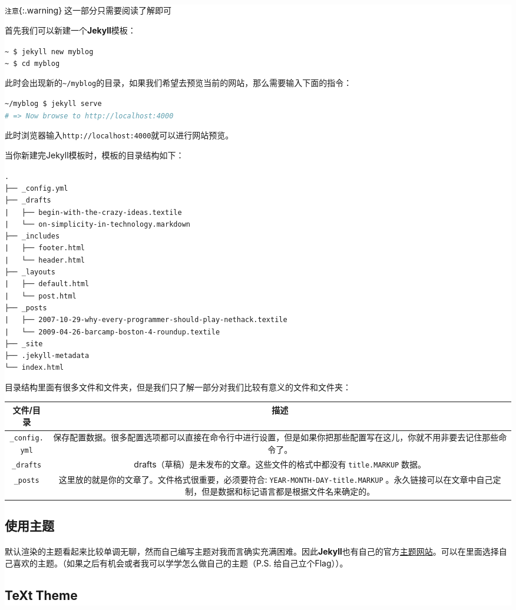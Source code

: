  `注意`{:.warning} 这一部分只需要阅读了解即可

首先我们可以新建一个**Jekyll**模板：

```bash
~ $ jekyll new myblog
~ $ cd myblog
```

此时会出现新的`~/myblog`的目录，如果我们希望去预览当前的网站，那么需要输入下面的指令：

```bash
~/myblog $ jekyll serve
# => Now browse to http://localhost:4000
```

此时浏览器输入`http://localhost:4000`就可以进行网站预览。

当你新建完Jekyll模板时，模板的目录结构如下：

```
.
├── _config.yml
├── _drafts
|   ├── begin-with-the-crazy-ideas.textile
|   └── on-simplicity-in-technology.markdown
├── _includes
|   ├── footer.html
|   └── header.html
├── _layouts
|   ├── default.html
|   └── post.html
├── _posts
|   ├── 2007-10-29-why-every-programmer-should-play-nethack.textile
|   └── 2009-04-26-barcamp-boston-4-roundup.textile
├── _site
├── .jekyll-metadata
└── index.html
```

目录结构里面有很多文件和文件夹，但是我们只了解一部分对我们比较有意义的文件和文件夹：

|   文件/目录   |                             描述                             |
| :-----------: | :----------------------------------------------------------: |
| `_config.yml` | 保存配置数据。很多配置选项都可以直接在命令行中进行设置，但是如果你把那些配置写在这儿，你就不用非要去记住那些命令了。 |
|   `_drafts`   | drafts（草稿）是未发布的文章。这些文件的格式中都没有 `title.MARKUP` 数据。 |
|   `_posts`    | 这里放的就是你的文章了。文件格式很重要，必须要符合: `YEAR-MONTH-DAY-title.MARKUP` 。永久链接可以在文章中自己定制，但是数据和标记语言都是根据文件名来确定的。 |

## 使用主题

默认渲染的主题看起来比较单调无聊，然而自己编写主题对我而言确实充满困难。因此**Jekyll**也有自己的官方[主题网站]( http://jekyllthemes.org/ )。可以在里面选择自己喜欢的主题。（如果之后有机会或者我可以学学怎么做自己的主题（P.S. 给自己立个Flag））。

## TeXt Theme
